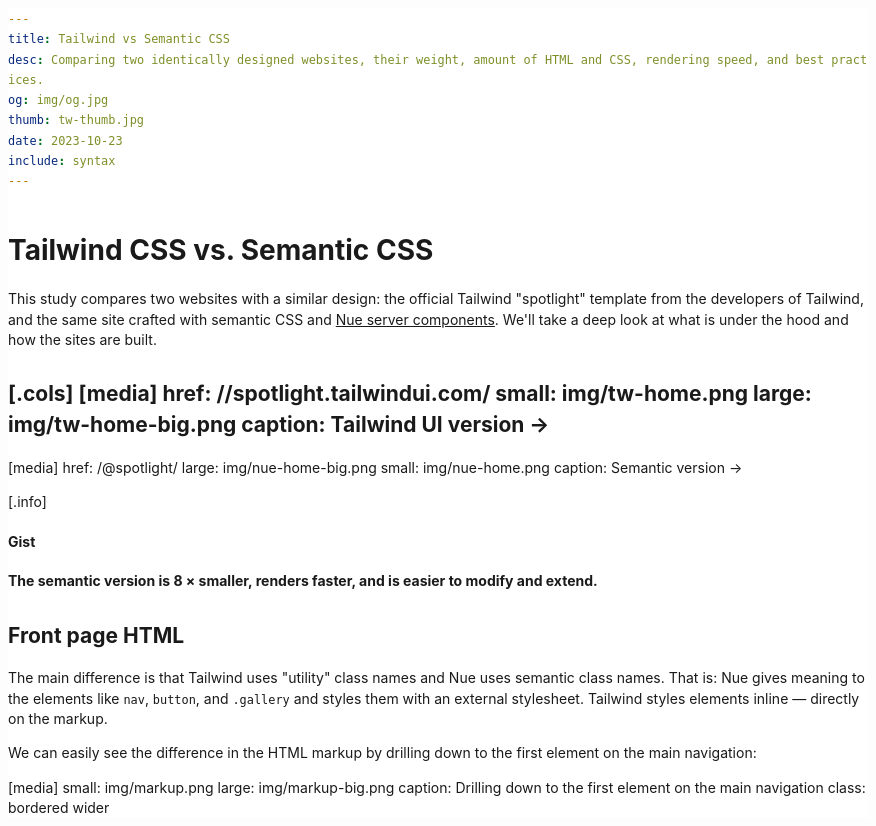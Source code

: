 ```yaml
---
title: Tailwind vs Semantic CSS
desc: Comparing two identically designed websites, their weight, amount of HTML and CSS, rendering speed, and best practices.
og: img/og.jpg
thumb: tw-thumb.jpg
date: 2023-10-23
include: syntax
---
```


# Tailwind CSS vs. Semantic CSS
This study compares two websites with a similar design: the official Tailwind "spotlight" template from the developers of Tailwind, and the same site crafted with semantic CSS and [Nue server components](/docs/nuejs/server-components.html). We'll take a deep look at what is under the hood and how the sites are built.

[.cols]
  [media]
    href: //spotlight.tailwindui.com/
    small: img/tw-home.png
    large: img/tw-home-big.png
    caption: Tailwind UI version →
  ---
  [media]
    href: /@spotlight/
    large: img/nue-home-big.png
    small: img/nue-home.png
    caption: Semantic version →



[.info]
  #### Gist
  **The semantic version is 8 &times; smaller, renders faster, and is easier to modify and extend.**


## Front page HTML
The main difference is that Tailwind uses "utility" class names and Nue uses semantic class names. That is: Nue gives meaning to the elements like `nav`, `button`, and `.gallery` and styles them with an external stylesheet. Tailwind styles elements inline — directly on the markup.

We can easily see the difference in the HTML markup by drilling down to the first element on the main navigation:

[media]
  small: img/markup.png
  large: img/markup-big.png
  caption: Drilling down to the first element on the main navigation
  class: bordered wider


[tw-ratio]: //www.siteguru.co/free-seo-tools/text-to-html-ratio?url=spotlight.tailwindui.com
[nue-ratio]: //www.siteguru.co/free-seo-tools/text-to-html-ratio?url=nuejs.org/@spotlight/
[14k]: //endtimes.dev/why-your-website-should-be-under-14kb-in-size/